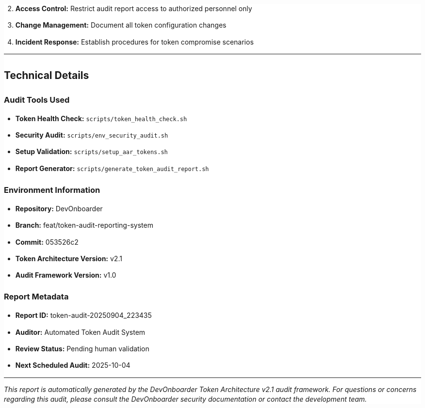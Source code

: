 2. **Access Control:** Restrict audit report access to authorized personnel only

3. **Change Management:** Document all token configuration changes

4. **Incident Response:** Establish procedures for token compromise scenarios

---

## Technical Details

### Audit Tools Used

- **Token Health Check:** `scripts/token_health_check.sh`

- **Security Audit:** `scripts/env_security_audit.sh`

- **Setup Validation:** `scripts/setup_aar_tokens.sh`

- **Report Generator:** `scripts/generate_token_audit_report.sh`

### Environment Information

- **Repository:** DevOnboarder

- **Branch:** feat/token-audit-reporting-system

- **Commit:** 053526c2

- **Token Architecture Version:** v2.1

- **Audit Framework Version:** v1.0

### Report Metadata

- **Report ID:** token-audit-20250904_223435

- **Auditor:** Automated Token Audit System

- **Review Status:** Pending human validation

- **Next Scheduled Audit:** 2025-10-04

---

*This report is automatically generated by the DevOnboarder Token Architecture v2.1 audit framework. For questions or concerns regarding this audit, please consult the DevOnboarder security documentation or contact the development team.*
